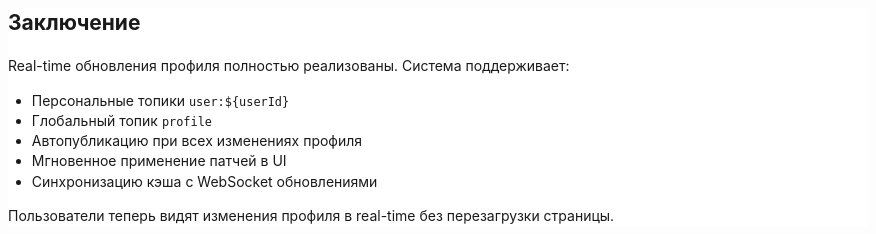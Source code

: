 ## Заключение

Real-time обновления профиля полностью реализованы. Система поддерживает:
- Персональные топики `user:${userId}` 
- Глобальный топик `profile`
- Автопубликацию при всех изменениях профиля
- Мгновенное применение патчей в UI
- Синхронизацию кэша с WebSocket обновлениями

Пользователи теперь видят изменения профиля в real-time без перезагрузки страницы.